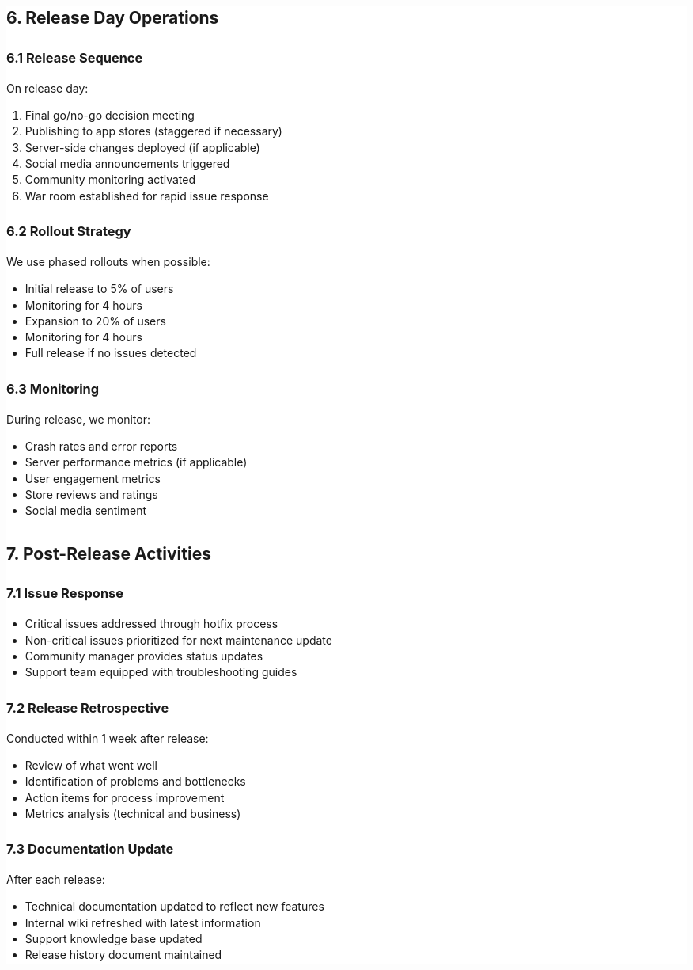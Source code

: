 ## 6. Release Day Operations

### 6.1 Release Sequence
On release day:
1. Final go/no-go decision meeting
2. Publishing to app stores (staggered if necessary)
3. Server-side changes deployed (if applicable)
4. Social media announcements triggered
5. Community monitoring activated
6. War room established for rapid issue response

### 6.2 Rollout Strategy
We use phased rollouts when possible:
- Initial release to 5% of users
- Monitoring for 4 hours
- Expansion to 20% of users
- Monitoring for 4 hours
- Full release if no issues detected

### 6.3 Monitoring
During release, we monitor:
- Crash rates and error reports
- Server performance metrics (if applicable)
- User engagement metrics
- Store reviews and ratings
- Social media sentiment

## 7. Post-Release Activities

### 7.1 Issue Response
- Critical issues addressed through hotfix process
- Non-critical issues prioritized for next maintenance update
- Community manager provides status updates
- Support team equipped with troubleshooting guides

### 7.2 Release Retrospective
Conducted within 1 week after release:
- Review of what went well
- Identification of problems and bottlenecks
- Action items for process improvement
- Metrics analysis (technical and business)

### 7.3 Documentation Update
After each release:
- Technical documentation updated to reflect new features
- Internal wiki refreshed with latest information
- Support knowledge base updated
- Release history document maintained

